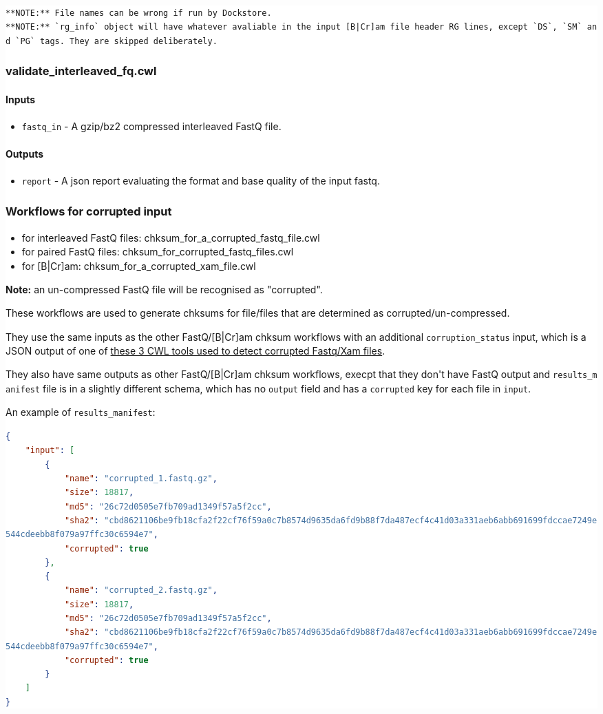    **NOTE:** File names can be wrong if run by Dockstore.
    **NOTE:** `rg_info` object will have whatever avaliable in the input [B|Cr]am file header RG lines, except `DS`, `SM` and `PG` tags. They are skipped deliberately.

### validate_interleaved_fq.cwl

#### Inputs

* `fastq_in` - A gzip/bz2 compressed interleaved FastQ file.

#### Outputs

* `report` - A json report evaluating the format and base quality of the input fastq.

### Workflows for corrupted input

* for interleaved FastQ files: chksum_for_a_corrupted_fastq_file.cwl
* for paired FastQ files: chksum_for_corrupted_fastq_files.cwl
* for [B|Cr]am: chksum_for_a_corrupted_xam_file.cwl

**Note:** an un-compressed FastQ file will be recognised as "corrupted".

These workflows are used to generate chksums for file/files that are determined as corrupted/un-compressed.

They use the same inputs as the other FastQ/[B|Cr]am chksum workflows with an additional `corruption_status` input, which is a JSON output of one of [these 3 CWL tools used to detect corrupted Fastq/Xam files](#cwl-tools-for-detect-corrupted-files).

They also have same outputs as other FastQ/[B|Cr]am chksum workflows, execpt that they don't have FastQ output and `results_manifest` file is in a slightly different schema, which has no `output` field and has a `corrupted` key for each file in `input`.

An example of `results_manifest`:

```json
{
    "input": [
        {
            "name": "corrupted_1.fastq.gz",
            "size": 18817,
            "md5": "26c72d0505e7fb709ad1349f57a5f2cc",
            "sha2": "cbd8621106be9fb18cfa2f22cf76f59a0c7b8574d9635da6fd9b88f7da487ecf4c41d03a331aeb6abb691699fdccae7249e544cdeebb8f079a97ffc30c6594e7",
            "corrupted": true
        },
        {
            "name": "corrupted_2.fastq.gz",
            "size": 18817,
            "md5": "26c72d0505e7fb709ad1349f57a5f2cc",
            "sha2": "cbd8621106be9fb18cfa2f22cf76f59a0c7b8574d9635da6fd9b88f7da487ecf4c41d03a331aeb6abb691699fdccae7249e544cdeebb8f079a97ffc30c6594e7",
            "corrupted": true
        }
    ]
}
```
